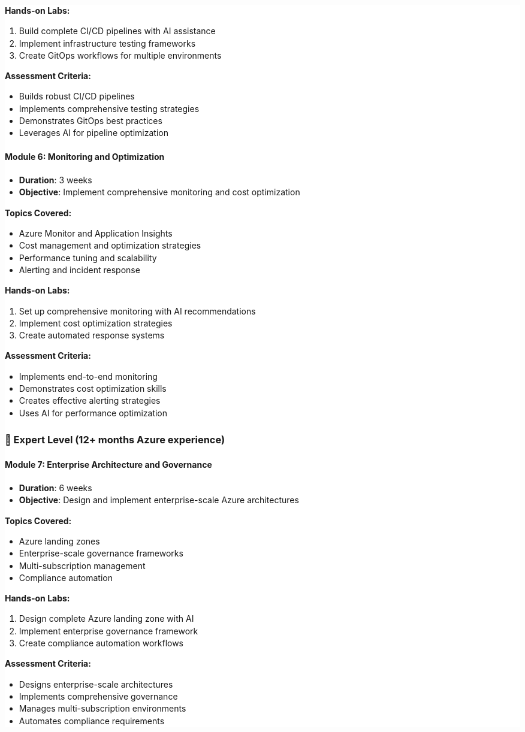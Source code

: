**Hands-on Labs:**
1. Build complete CI/CD pipelines with AI assistance
2. Implement infrastructure testing frameworks
3. Create GitOps workflows for multiple environments

**Assessment Criteria:**
- Builds robust CI/CD pipelines
- Implements comprehensive testing strategies
- Demonstrates GitOps best practices
- Leverages AI for pipeline optimization

#### Module 6: Monitoring and Optimization
- **Duration**: 3 weeks
- **Objective**: Implement comprehensive monitoring and cost optimization

**Topics Covered:**
- Azure Monitor and Application Insights
- Cost management and optimization strategies
- Performance tuning and scalability
- Alerting and incident response

**Hands-on Labs:**
1. Set up comprehensive monitoring with AI recommendations
2. Implement cost optimization strategies
3. Create automated response systems

**Assessment Criteria:**
- Implements end-to-end monitoring
- Demonstrates cost optimization skills
- Creates effective alerting strategies
- Uses AI for performance optimization

### 🥇 Expert Level (12+ months Azure experience)

#### Module 7: Enterprise Architecture and Governance
- **Duration**: 6 weeks
- **Objective**: Design and implement enterprise-scale Azure architectures

**Topics Covered:**
- Azure landing zones
- Enterprise-scale governance frameworks
- Multi-subscription management
- Compliance automation

**Hands-on Labs:**
1. Design complete Azure landing zone with AI
2. Implement enterprise governance framework
3. Create compliance automation workflows

**Assessment Criteria:**
- Designs enterprise-scale architectures
- Implements comprehensive governance
- Manages multi-subscription environments
- Automates compliance requirements
